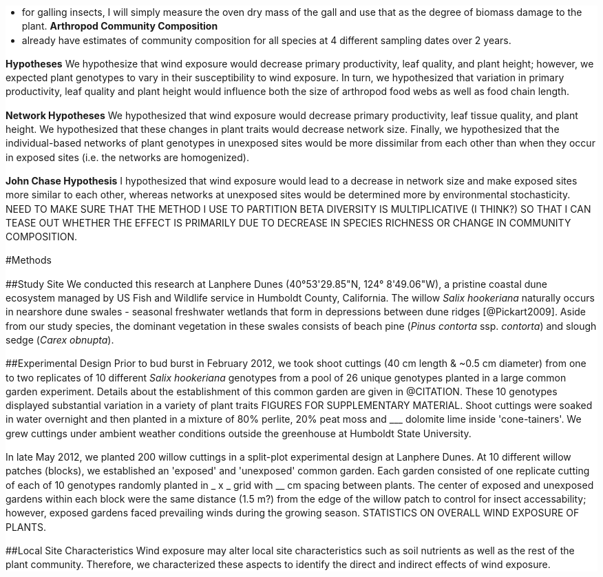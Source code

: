- for galling insects, I will simply measure the oven dry mass of the gall and use that as the degree of biomass damage to the plant.
**Arthropod Community Composition**
- already have estimates of community composition for all species at 4 different sampling dates over 2 years.


**Hypotheses**
We hypothesize that wind exposure would decrease primary productivity, leaf quality, and plant height; however, we expected plant genotypes to vary in their susceptibility to wind exposure.  In turn, we hypothesized that variation in primary productivity, leaf quality and plant height would influence both the size of arthropod food webs as well as food chain length.

**Network Hypotheses**
We hypothesized that wind exposure would decrease primary productivity, leaf tissue quality, and plant height.  We hypothesized that these changes in plant traits would decrease network size.  Finally, we hypothesized that the individual-based networks of plant genotypes in unexposed sites would be more dissimilar from each other than when they occur in exposed sites (i.e. the networks are homogenized).  

**John Chase Hypothesis**
I hypothesized that wind exposure would lead to a decrease in network size and make exposed sites more similar to each other, whereas networks at unexposed sites would be determined more by environmental stochasticity. NEED TO MAKE SURE THAT THE METHOD I USE TO PARTITION BETA DIVERSITY IS MULTIPLICATIVE (I THINK?) SO THAT I CAN TEASE OUT WHETHER THE EFFECT IS PRIMARILY DUE TO DECREASE IN SPECIES RICHNESS OR CHANGE IN COMMUNITY COMPOSITION.


#Methods

##Study Site
We conducted this research at Lanphere Dunes (40°53'29.85"N, 124° 8'49.06"W), a pristine coastal dune ecosystem managed by US Fish and Wildlife service in Humboldt County, California.  The willow *Salix hookeriana* naturally occurs in nearshore dune swales - seasonal freshwater wetlands that form in depressions between dune ridges [@Pickart2009].  Aside from our study species, the dominant vegetation in these swales consists of beach pine (*Pinus contorta* ssp. *contorta*) and slough sedge (*Carex obnupta*).  

##Experimental Design
Prior to bud burst in February 2012, we took shoot cuttings (40 cm length & ~0.5 cm diameter) from one to two replicates of 10 different *Salix hookeriana* genotypes from a pool of 26 unique genotypes planted in a large common garden experiment. Details about the establishment of this common garden are given in @CITATION. These 10 genotypes displayed substantial variation in a variety of plant traits FIGURES FOR SUPPLEMENTARY MATERIAL. Shoot cuttings were soaked in water overnight and then planted in a mixture of 80% perlite, 20% peat moss and ___ dolomite lime inside 'cone-tainers'. We grew cuttings under ambient weather conditions outside the greenhouse at Humboldt State University.

In late May 2012, we planted 200 willow cuttings in a split-plot experimental design at Lanphere Dunes.  At 10 different willow patches (blocks), we established an 'exposed' and 'unexposed' common garden. Each garden consisted of one replicate cutting of each of 10 genotypes randomly planted in _ x _ grid with __ cm spacing between plants. The center of exposed and unexposed gardens within each block were the same distance (1.5 m?) from the edge of the willow patch to control for insect accessability; however, exposed gardens faced prevailing winds during the growing season. STATISTICS ON OVERALL WIND EXPOSURE OF PLANTS.

##Local Site Characteristics
Wind exposure may alter local site characteristics such as soil nutrients as well as the rest of the plant community. Therefore, we characterized these aspects to identify the direct and indirect effects of wind exposure.
